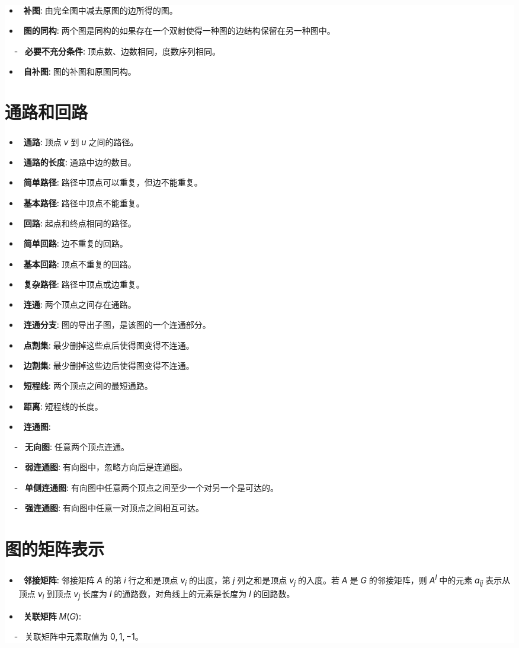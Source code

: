 -   **补图**: 由完全图中减去原图的边所得的图。

-   **图的同构**: 两个图是同构的如果存在一个双射使得一种图的边结构保留在另一种图中。

    -   **必要不充分条件**: 顶点数、边数相同，度数序列相同。

-   **自补图**: 图的补图和原图同构。

  

# 通路和回路

  

-   **通路**: 顶点 $v$ 到 $u$ 之间的路径。

-   **通路的长度**: 通路中边的数目。

-   **简单路径**: 路径中顶点可以重复，但边不能重复。

-   **基本路径**: 路径中顶点不能重复。

-   **回路**: 起点和终点相同的路径。

-   **简单回路**: 边不重复的回路。

-   **基本回路**: 顶点不重复的回路。

-   **复杂路径**: 路径中顶点或边重复。

-   **连通**: 两个顶点之间存在通路。

-   **连通分支**: 图的导出子图，是该图的一个连通部分。

-   **点割集**: 最少删掉这些点后使得图变得不连通。

-   **边割集**: 最少删掉这些边后使得图变得不连通。

-   **短程线**: 两个顶点之间的最短通路。

-   **距离**: 短程线的长度。

-   **连通图**:

    -   **无向图**: 任意两个顶点连通。

    -   **弱连通图**: 有向图中，忽略方向后是连通图。

    -   **单侧连通图**: 有向图中任意两个顶点之间至少一个对另一个是可达的。

    -   **强连通图**: 有向图中任意一对顶点之间相互可达。

  

# 图的矩阵表示

  

-   **邻接矩阵**: 邻接矩阵 $A$ 的第 $i$ 行之和是顶点 $v_i$ 的出度，第 $j$ 列之和是顶点 $v_j$ 的入度。若 $A$ 是 $G$ 的邻接矩阵，则 $A^l$ 中的元素 $a_{ij}$ 表示从顶点 $v_i$ 到顶点 $v_j$ 长度为 $l$ 的通路数，对角线上的元素是长度为 $l$ 的回路数。

-   **关联矩阵** $M(G)$:

    -   关联矩阵中元素取值为 $0, 1, -1$。
